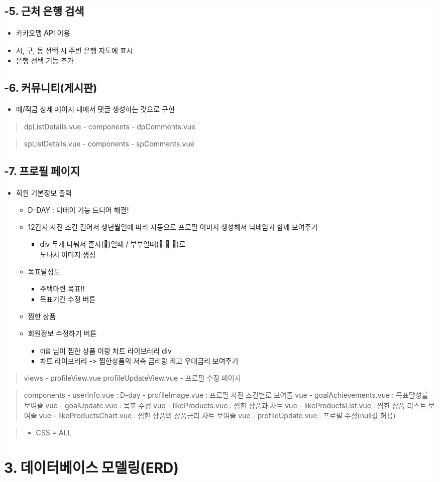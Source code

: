 
## -5. 근처 은행 검색
- 카카오맵 API 이용
*   시, 구, 동 선택 시 주변 은행 지도에 표시
*   은행 선택 기능 추가


## -6. 커뮤니티(게시판)
- 예/적금 상세 페이지 내에서 댓글 생성하는 것으로 구현

> dpListDetails.vue - components
    - dpComments.vue
    
> spListDetails.vue - components
    - spComments.vue


## -7. 프로필 페이지
- 회원 기본정보 출력
    - D-DAY : 디데이 기능 드디어 해결! 
    - 12간지 사진 조건 걸어서 생년월일에 따라 
        자동으로 프로필 이미지 생성해서 닉네임과 함께 보여주기 
        - div 두개 나눠서 혼자(🤵)일때 / 부부일때(👩 💜 🧑)로     
            노나서 이미지 생성

    - 목표달성도
    	- 주택마련 목표!!
    	- 목표기간 수정 버튼

    - 찜한 상품

    - 회원정보 수정하기 버튼
      - `이름` 님이 찜한 상품 이랑 차트 라이브러리 div
      - 차트 라이브러리 -> 찜한상품의 저축 금리랑 최고 우대금리 보여주기

> views - profileView.vue 
          profileUpdateView.vue - 프로필 수정 페이지

> components 
    - userInfo.vue : D-day
        - profileImage.vue : 프로필 사진 조건별로 보여줄 vue
        - goalAchievements.vue : 목표달성률 보여줄 vue
        - goalUpdate.vue : 목표 수정 vue
    - likeProducts.vue : 찜한 상품과 차트 vue
        - likeProductsList.vue : 찜한 상품 리스트 보여줄 vue
        - likeProductsChart.vue : 찜한 상품의 상품금리 차트 보여줄 vue
    - profileUpdate.vue : 프로필 수정(null값 허용)

> - CSS = ALL


# 3. 데이터베이스 모델링(ERD)
